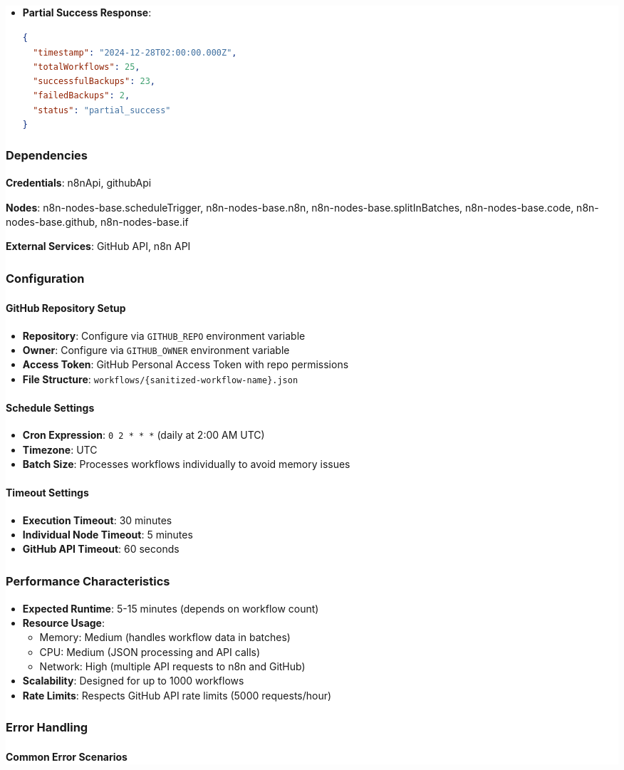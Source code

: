- **Partial Success Response**:
  ```json
  {
    "timestamp": "2024-12-28T02:00:00.000Z",
    "totalWorkflows": 25,
    "successfulBackups": 23,
    "failedBackups": 2,
    "status": "partial_success"
  }
  ```

### Dependencies

**Credentials**: n8nApi, githubApi

**Nodes**: n8n-nodes-base.scheduleTrigger, n8n-nodes-base.n8n, n8n-nodes-base.splitInBatches, n8n-nodes-base.code, n8n-nodes-base.github, n8n-nodes-base.if

**External Services**: GitHub API, n8n API

### Configuration

#### GitHub Repository Setup

- **Repository**: Configure via `GITHUB_REPO` environment variable
- **Owner**: Configure via `GITHUB_OWNER` environment variable
- **Access Token**: GitHub Personal Access Token with repo permissions
- **File Structure**: `workflows/{sanitized-workflow-name}.json`

#### Schedule Settings

- **Cron Expression**: `0 2 * * *` (daily at 2:00 AM UTC)
- **Timezone**: UTC
- **Batch Size**: Processes workflows individually to avoid memory issues

#### Timeout Settings

- **Execution Timeout**: 30 minutes
- **Individual Node Timeout**: 5 minutes
- **GitHub API Timeout**: 60 seconds

### Performance Characteristics

- **Expected Runtime**: 5-15 minutes (depends on workflow count)
- **Resource Usage**:
  - Memory: Medium (handles workflow data in batches)
  - CPU: Medium (JSON processing and API calls)
  - Network: High (multiple API requests to n8n and GitHub)
- **Scalability**: Designed for up to 1000 workflows
- **Rate Limits**: Respects GitHub API rate limits (5000 requests/hour)

### Error Handling

#### Common Error Scenarios
